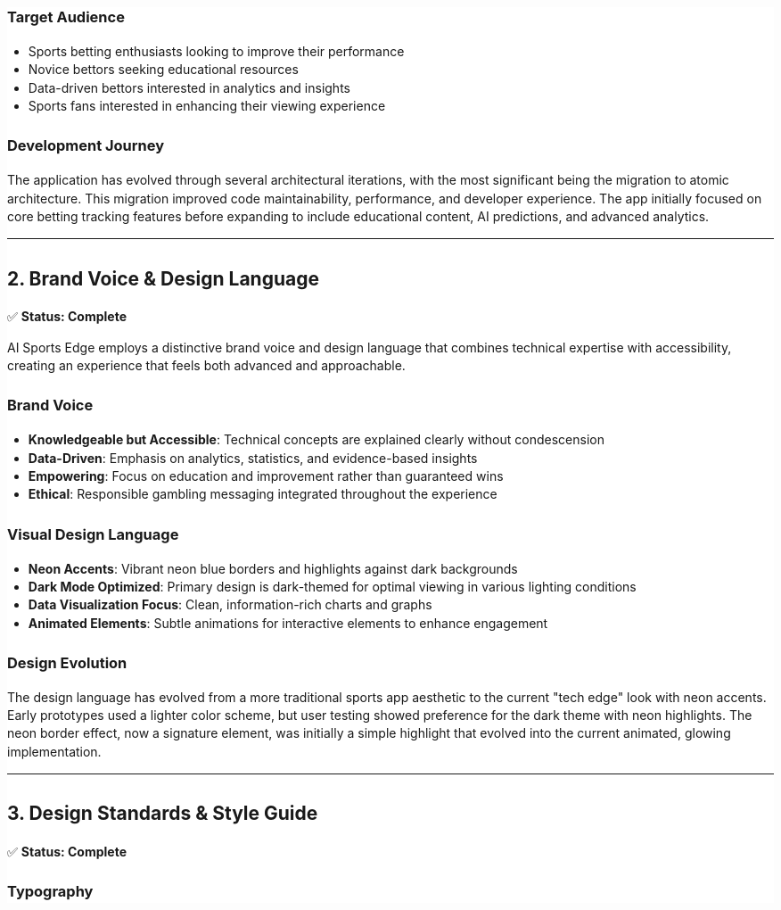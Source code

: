### Target Audience

- Sports betting enthusiasts looking to improve their performance
- Novice bettors seeking educational resources
- Data-driven bettors interested in analytics and insights
- Sports fans interested in enhancing their viewing experience

### Development Journey

The application has evolved through several architectural iterations, with the most significant being the migration to atomic architecture. This migration improved code maintainability, performance, and developer experience. The app initially focused on core betting tracking features before expanding to include educational content, AI predictions, and advanced analytics.

---

## 2. Brand Voice & Design Language

✅ **Status: Complete**

AI Sports Edge employs a distinctive brand voice and design language that combines technical expertise with accessibility, creating an experience that feels both advanced and approachable.

### Brand Voice

- **Knowledgeable but Accessible**: Technical concepts are explained clearly without condescension
- **Data-Driven**: Emphasis on analytics, statistics, and evidence-based insights
- **Empowering**: Focus on education and improvement rather than guaranteed wins
- **Ethical**: Responsible gambling messaging integrated throughout the experience

### Visual Design Language

- **Neon Accents**: Vibrant neon blue borders and highlights against dark backgrounds
- **Dark Mode Optimized**: Primary design is dark-themed for optimal viewing in various lighting conditions
- **Data Visualization Focus**: Clean, information-rich charts and graphs
- **Animated Elements**: Subtle animations for interactive elements to enhance engagement

### Design Evolution

The design language has evolved from a more traditional sports app aesthetic to the current "tech edge" look with neon accents. Early prototypes used a lighter color scheme, but user testing showed preference for the dark theme with neon highlights. The neon border effect, now a signature element, was initially a simple highlight that evolved into the current animated, glowing implementation.

---

## 3. Design Standards & Style Guide

✅ **Status: Complete**

### Typography
